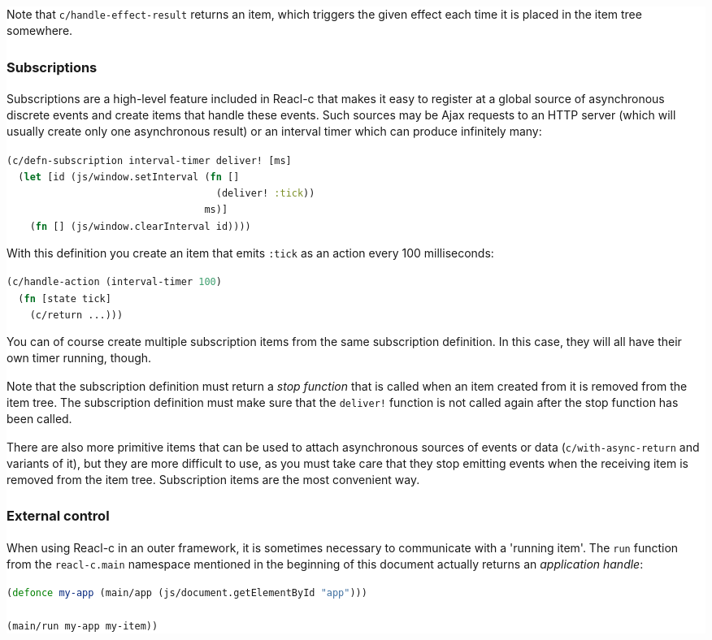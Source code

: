 Note that `c/handle-effect-result` returns an item, which triggers the
given effect each time it is placed in the item tree somewhere.

### Subscriptions

Subscriptions are a high-level feature included in Reacl-c that makes
it easy to register at a global source of asynchronous discrete events
and create items that handle these events. Such sources may be Ajax
requests to an HTTP server (which will usually create only one
asynchronous result) or an interval timer which can produce infinitely
many:

```clojure
(c/defn-subscription interval-timer deliver! [ms]
  (let [id (js/window.setInterval (fn []
                                    (deliver! :tick))
                                  ms)]
    (fn [] (js/window.clearInterval id))))
```

With this definition you create an item that emits `:tick` as an
action every 100 milliseconds:

```clojure
(c/handle-action (interval-timer 100)
  (fn [state tick]
    (c/return ...)))
```

You can of course create multiple subscription items from the same
subscription definition. In this case, they will all have their own
timer running, though.

Note that the subscription definition must return a *stop function*
that is called when an item created from it is removed from the item
tree. The subscription definition must make sure that the `deliver!`
function is not called again after the stop function has been called.

There are also more primitive items that can be used to attach
asynchronous sources of events or data (`c/with-async-return` and
variants of it), but they are more difficult to use, as you must take
care that they stop emitting events when the receiving item is removed
from the item tree. Subscription items are the most convenient way.

### External control

When using Reacl-c in an outer framework, it is sometimes necessary to
communicate with a 'running item'. The `run` function from the
`reacl-c.main` namespace mentioned in the beginning of this
document actually returns an *application handle*:

```clojure
(defonce my-app (main/app (js/document.getElementById "app")))

(main/run my-app my-item))
```
